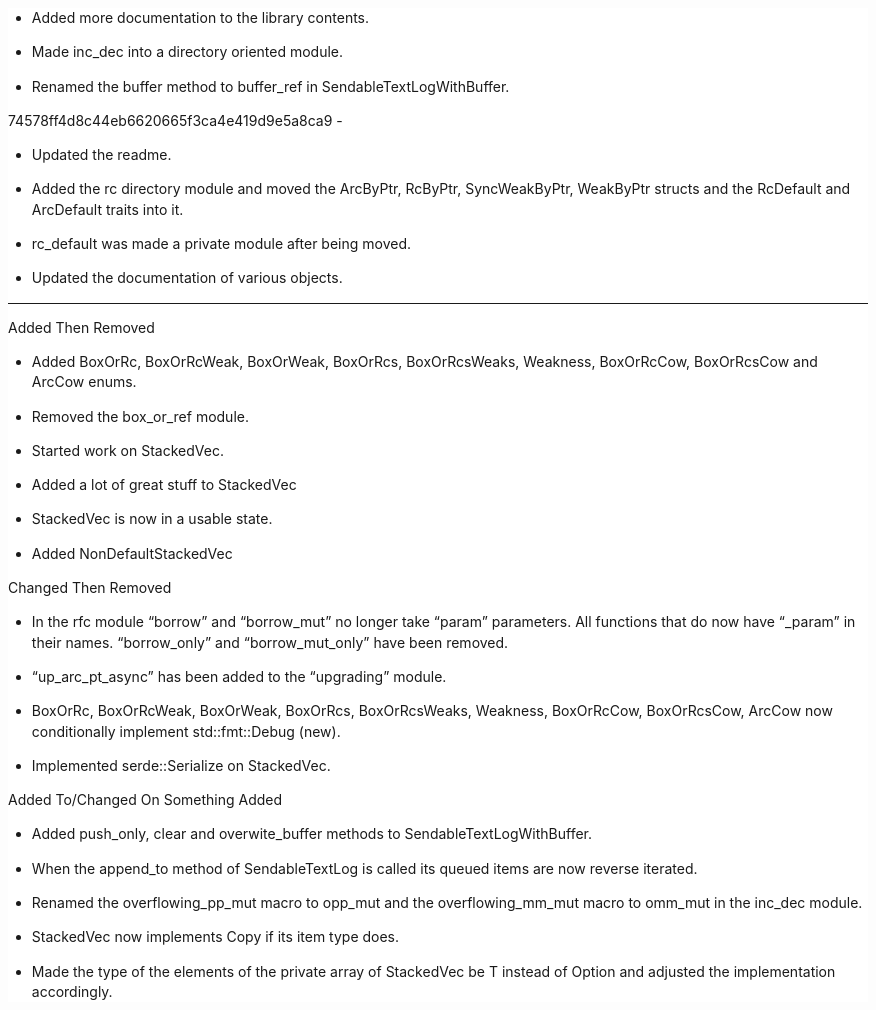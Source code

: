 - Added more documentation to the library contents.

- Made inc_dec into a directory oriented module.

- Renamed the buffer method to buffer_ref in SendableTextLogWithBuffer.

74578ff4d8c44eb6620665f3ca4e419d9e5a8ca9 -

- Updated the readme.

- Added the rc directory module and moved the ArcByPtr, RcByPtr, SyncWeakByPtr, WeakByPtr structs and the RcDefault and ArcDefault traits into it.

- rc_default was made a private module after being moved.

- Updated the documentation of various objects.



---

Added Then Removed

- Added BoxOrRc, BoxOrRcWeak, BoxOrWeak, BoxOrRcs, BoxOrRcsWeaks, Weakness, BoxOrRcCow, BoxOrRcsCow and ArcCow enums.

- Removed the box_or_ref module.

- Started work on StackedVec.

- Added a lot of great stuff to StackedVec

- StackedVec is now in a usable state.

- Added NonDefaultStackedVec



Changed Then Removed

- In the rfc module “borrow” and “borrow_mut” no longer take “param” parameters. All functions that do now have “_param” in their names. “borrow_only” and “borrow_mut_only” have been removed.

- “up_arc_pt_async” has been added to the “upgrading” module.

- BoxOrRc, BoxOrRcWeak, BoxOrWeak, BoxOrRcs, BoxOrRcsWeaks, Weakness, BoxOrRcCow, BoxOrRcsCow, ArcCow now conditionally implement std::fmt::Debug (new).

- Implemented serde::Serialize on StackedVec.



Added To/Changed On Something Added

- Added push_only, clear and overwite_buffer methods to SendableTextLogWithBuffer.

- When the append_to method of SendableTextLog is called its queued items are now reverse iterated.

- Renamed the overflowing_pp_mut macro to opp_mut and the overflowing_mm_mut macro to omm_mut in the inc_dec module.

- StackedVec now implements Copy if its item type does.

- Made the type of the elements of the private array of StackedVec be T instead of Option<T> and adjusted the implementation accordingly.
